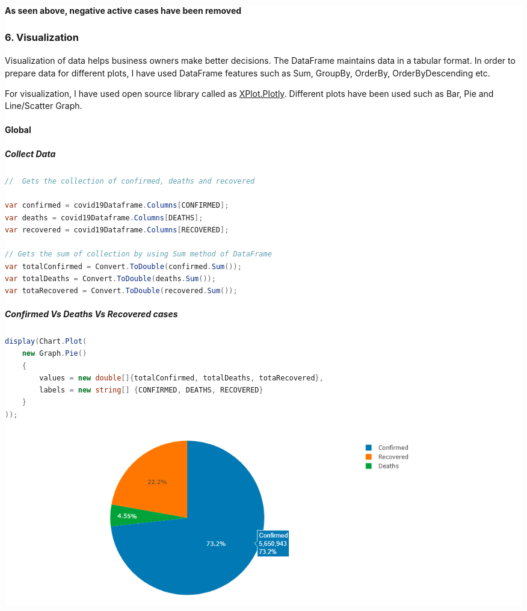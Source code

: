 
**As seen above, negative active cases have been removed**

### 6. Visualization

Visualization of data helps business owners make better decisions. The DataFrame maintains data in a tabular format. In order to prepare data for different plots, I have used DataFrame features such as Sum, GroupBy, OrderBy, OrderByDescending etc. 

For visualization, I have used open source library called as [XPlot.Plotly](https://fslab.org/XPlot/plotly.html). Different plots have been used such as Bar, Pie and Line/Scatter Graph. 

#### Global

##### Collect Data


```C#
//  Gets the collection of confirmed, deaths and recovered

var confirmed = covid19Dataframe.Columns[CONFIRMED];
var deaths = covid19Dataframe.Columns[DEATHS];
var recovered = covid19Dataframe.Columns[RECOVERED];

// Gets the sum of collection by using Sum method of DataFrame
var totalConfirmed = Convert.ToDouble(confirmed.Sum());
var totalDeaths = Convert.ToDouble(deaths.Sum());
var totaRecovered = Convert.ToDouble(recovered.Sum());
```

##### Confirmed Vs Deaths Vs Recovered cases


```C#
display(Chart.Plot(
    new Graph.Pie()
    {
        values = new double[]{totalConfirmed, totalDeaths, totaRecovered},
        labels = new string[] {CONFIRMED, DEATHS, RECOVERED}
    }
));
```

<img src="/images/virtualmlnet-eda/pie-confirmed-recovered-deaths.png" alt="Confirmed Vs Deaths Vs Recovered" style="zoom:80%;" />
